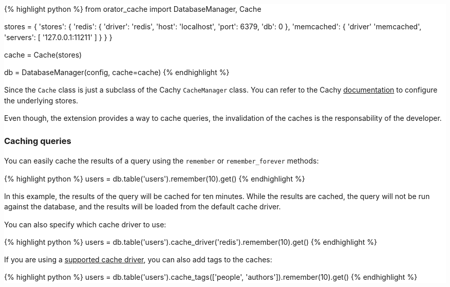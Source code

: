 {% highlight python %}
from orator_cache import DatabaseManager, Cache

stores = {
    'stores': {
        'redis': {
            'driver': 'redis',
            'host': 'localhost',
            'port': 6379,
            'db': 0
        },
        'memcached': {
            'driver' 'memcached',
            'servers': [
                '127.0.0.1:11211'
            ]
        }
    }
}

cache = Cache(stores)

db = DatabaseManager(config, cache=cache)
{% endhighlight %}

<div class="note">
<p>Since the <code>Cache</code> class is just a subclass of the Cachy <code>CacheManager</code> class. You can refer
to the Cachy <a href="http://cachy.readthedocs.org" title="documentation">documentation</a> to configure the underlying stores.</p>
</div>

<div class="warning">
<p>Even though, the extension provides a way to cache queries, the invalidation of the caches
is the responsability of the developer.</p>
</div>


### Caching queries

You can easily cache the results of a query using the ``remember`` or ``remember_forever`` methods:

{% highlight python %}
users = db.table('users').remember(10).get()
{% endhighlight %}

In this example, the results of the query will be cached for ten minutes.
While the results are cached, the query will not be run against the database,
and the results will be loaded from the default cache driver.

<div class="note">
<p>You can also specify which cache driver to use:</p>

{% highlight python %}
users = db.table('users').cache_driver('redis').remember(10).get()
{% endhighlight %}
</div>

If you are using a [supported cache driver](http://cachy.readthedocs.org/en/latest/cache_tags.html), you can also add tags to the caches:

{% highlight python %}
users = db.table('users').cache_tags(['people', 'authors']).remember(10).get()
{% endhighlight %}
